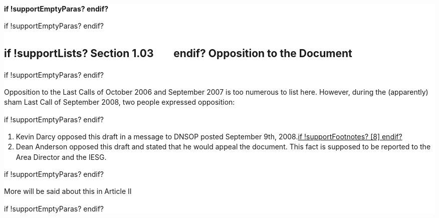 
**if !supportEmptyParas?
endif?**



if !supportEmptyParas?
endif?




if !supportLists?
 Section
 1.03        
endif?
 Opposition to the Document
---------------------------------------------------------------------------



if !supportEmptyParas?
endif?




Opposition to the Last Calls of October 2006 and September
 2007 is too numerous to list here. However, during the (apparently) sham Last Call of September 2008, two
 people expressed opposition:



if !supportEmptyParas?
endif?




1. Kevin
 Darcy opposed this draft in a message to DNSOP posted September 9th,
 2008.[if !supportFootnotes?
 [8]
 endif?](#_ftn8)
2. Dean
 Anderson opposed this draft and stated that he would appeal the document.
 This fact is supposed to be reported to the Area Director and the IESG.



if !supportEmptyParas?
endif?




More will be said about this in
 Article II



if !supportEmptyParas?
endif?

